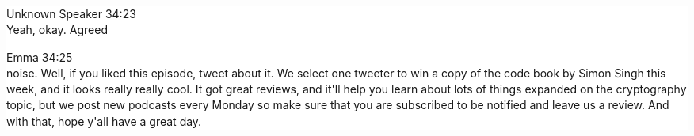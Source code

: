 Unknown Speaker  34:23  
Yeah, okay. Agreed

Emma  34:25  
noise. Well, if you liked this episode, tweet about it. We select one tweeter to win a copy of the code book by Simon Singh this week, and it looks really really cool. It got great reviews, and it'll help you learn about lots of things expanded on the cryptography topic, but we post new podcasts every Monday so make sure that you are subscribed to be notified and leave us a review. And with that, hope y'all have a great day.
